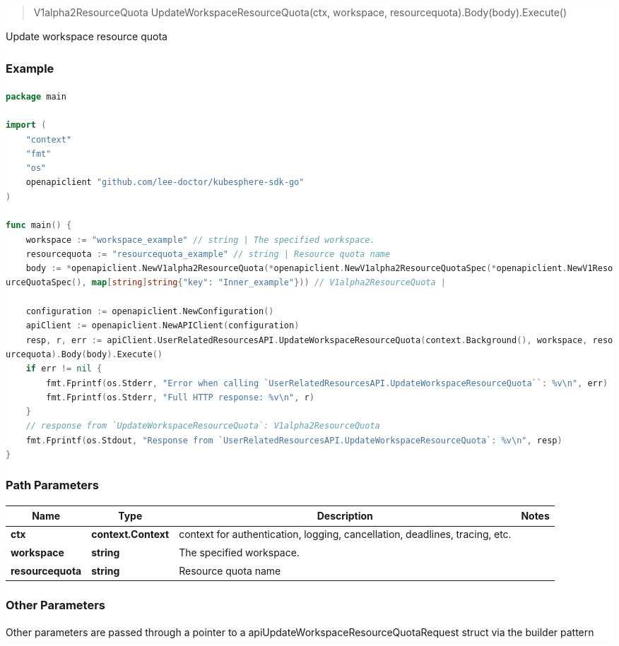 > V1alpha2ResourceQuota UpdateWorkspaceResourceQuota(ctx, workspace, resourcequota).Body(body).Execute()

Update workspace resource quota

### Example

```go
package main

import (
	"context"
	"fmt"
	"os"
	openapiclient "github.com/lee-doctor/kubesphere-sdk-go"
)

func main() {
	workspace := "workspace_example" // string | The specified workspace.
	resourcequota := "resourcequota_example" // string | Resource quota name
	body := *openapiclient.NewV1alpha2ResourceQuota(*openapiclient.NewV1alpha2ResourceQuotaSpec(*openapiclient.NewV1ResourceQuotaSpec(), map[string]string{"key": "Inner_example"})) // V1alpha2ResourceQuota | 

	configuration := openapiclient.NewConfiguration()
	apiClient := openapiclient.NewAPIClient(configuration)
	resp, r, err := apiClient.UserRelatedResourcesAPI.UpdateWorkspaceResourceQuota(context.Background(), workspace, resourcequota).Body(body).Execute()
	if err != nil {
		fmt.Fprintf(os.Stderr, "Error when calling `UserRelatedResourcesAPI.UpdateWorkspaceResourceQuota``: %v\n", err)
		fmt.Fprintf(os.Stderr, "Full HTTP response: %v\n", r)
	}
	// response from `UpdateWorkspaceResourceQuota`: V1alpha2ResourceQuota
	fmt.Fprintf(os.Stdout, "Response from `UserRelatedResourcesAPI.UpdateWorkspaceResourceQuota`: %v\n", resp)
}
```

### Path Parameters


Name | Type | Description  | Notes
------------- | ------------- | ------------- | -------------
**ctx** | **context.Context** | context for authentication, logging, cancellation, deadlines, tracing, etc.
**workspace** | **string** | The specified workspace. | 
**resourcequota** | **string** | Resource quota name | 

### Other Parameters

Other parameters are passed through a pointer to a apiUpdateWorkspaceResourceQuotaRequest struct via the builder pattern
